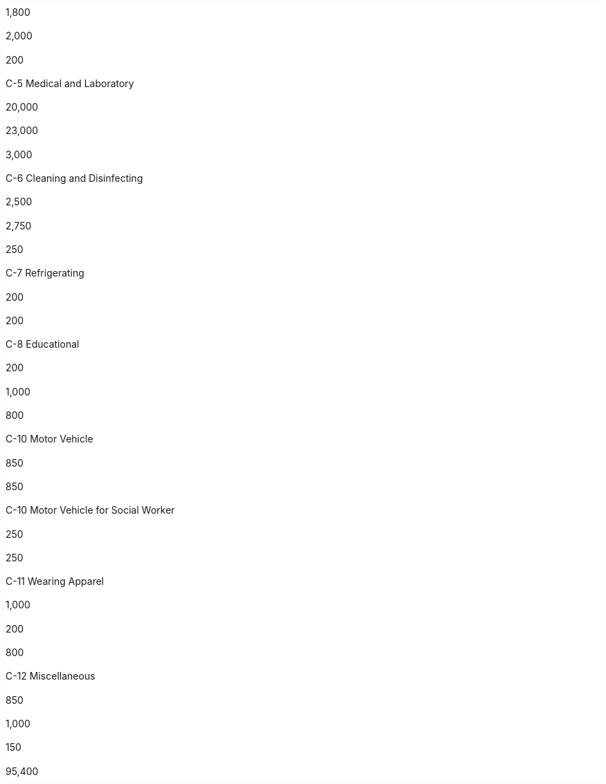 1,800

2,000

200

C-5 Medical and Laboratory

20,000

23,000

3,000

C-6 Cleaning and Disinfecting

2,500

2,750

250

C-7 Refrigerating

200

200

C-8 Educational

200

1,000

800

C-10 Motor Vehicle

850

850

C-10 Motor Vehicle for Social Worker

250

250

C-11 Wearing Apparel

1,000

200

800

C-12 Miscellaneous

850

1,000

150

95,400
